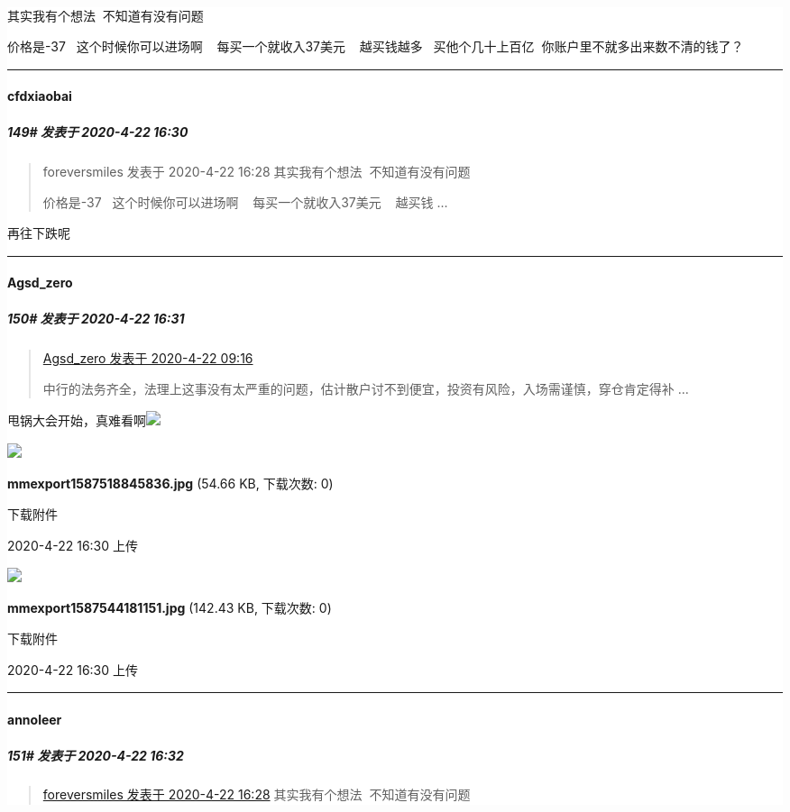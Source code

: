 
其实我有个想法  不知道有没有问题


价格是-37   这个时候你可以进场啊    每买一个就收入37美元    越买钱越多   买他个几十上百亿  你账户里不就多出来数不清的钱了？


-----

####  cfdxiaobai  
##### 149#       发表于 2020-4-22 16:30


<blockquote>foreversmiles 发表于 2020-4-22 16:28
其实我有个想法  不知道有没有问题


价格是-37   这个时候你可以进场啊    每买一个就收入37美元    越买钱 ...</blockquote>
再往下跌呢


-----

####  Agsd_zero  
##### 150#       发表于 2020-4-22 16:31


<blockquote><a href="httphttps://bbs.saraba1st.com/2b/forum.php?mod=redirect&amp;goto=findpost&amp;pid=47161135&amp;ptid=1925429" target="_blank">Agsd_zero 发表于 2020-4-22 09:16</a>

中行的法务齐全，法理上这事没有太严重的问题，估计散户讨不到便宜，投资有风险，入场需谨慎，穿仓肯定得补 ...</blockquote>
甩锅大会开始，真难看啊<img src="https://static.saraba1st.com/image/smiley/face2017/067.png" referrerpolicy="no-referrer">


<img src="https://img.saraba1st.com/forum/202004/22/163056vyc9n68e7eh9mmsn.jpg" referrerpolicy="no-referrer">


<strong>mmexport1587518845836.jpg</strong> (54.66 KB, 下载次数: 0)

下载附件

2020-4-22 16:30 上传


<img src="https://img.saraba1st.com/forum/202004/22/163037gw2cwyc82rewww1c.jpg" referrerpolicy="no-referrer">


<strong>mmexport1587544181151.jpg</strong> (142.43 KB, 下载次数: 0)

下载附件

2020-4-22 16:30 上传


-----

####  annoleer  
##### 151#       发表于 2020-4-22 16:32


<blockquote><a href="httphttps://bbs.saraba1st.com/2b/forum.php?mod=redirect&amp;goto=findpost&amp;pid=47165253&amp;ptid=1925429" target="_blank">foreversmiles 发表于 2020-4-22 16:28</a>
其实我有个想法  不知道有没有问题
